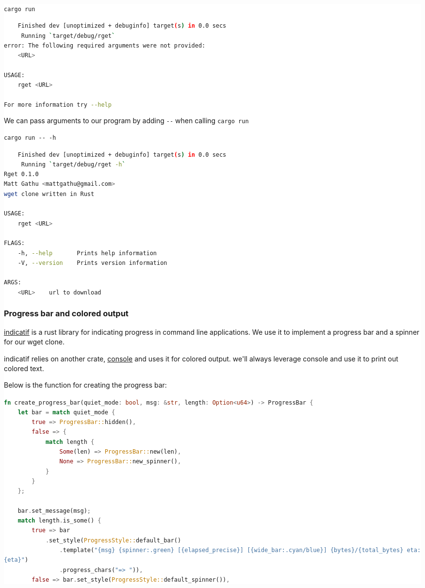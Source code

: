 `cargo run`

```bash
    Finished dev [unoptimized + debuginfo] target(s) in 0.0 secs
     Running `target/debug/rget`
error: The following required arguments were not provided:
    <URL>

USAGE:
    rget <URL>

For more information try --help
```

We can pass arguments to our program by adding `--` when calling `cargo run`

`cargo run -- -h`

```bash
    Finished dev [unoptimized + debuginfo] target(s) in 0.0 secs
     Running `target/debug/rget -h`
Rget 0.1.0
Matt Gathu <mattgathu@gmail.com>
wget clone written in Rust

USAGE:
    rget <URL>

FLAGS:
    -h, --help       Prints help information
    -V, --version    Prints version information

ARGS:
    <URL>    url to download
```

### Progress bar and colored output

[indicatif](https://crates.io/crates/indicatif) is a rust library for indicating 
progress in command line applications. We use it to implement a progress bar and a spinner for our wget clone. 

indicatif relies on another crate, [console](https://crates.io/crates/console) and uses it for colored output.
we'll always leverage console and use it to print out colored text.

Below is the function for creating the progress bar:

```rust
fn create_progress_bar(quiet_mode: bool, msg: &str, length: Option<u64>) -> ProgressBar {
    let bar = match quiet_mode {
        true => ProgressBar::hidden(),
        false => {
            match length {
                Some(len) => ProgressBar::new(len),
                None => ProgressBar::new_spinner(),
            }
        }
    };

    bar.set_message(msg);
    match length.is_some() {
        true => bar
            .set_style(ProgressStyle::default_bar()
                .template("{msg} {spinner:.green} [{elapsed_precise}] [{wide_bar:.cyan/blue}] {bytes}/{total_bytes} eta: {eta}")
                .progress_chars("=> ")),
        false => bar.set_style(ProgressStyle::default_spinner()),
```

[cli]: /images/cli.png